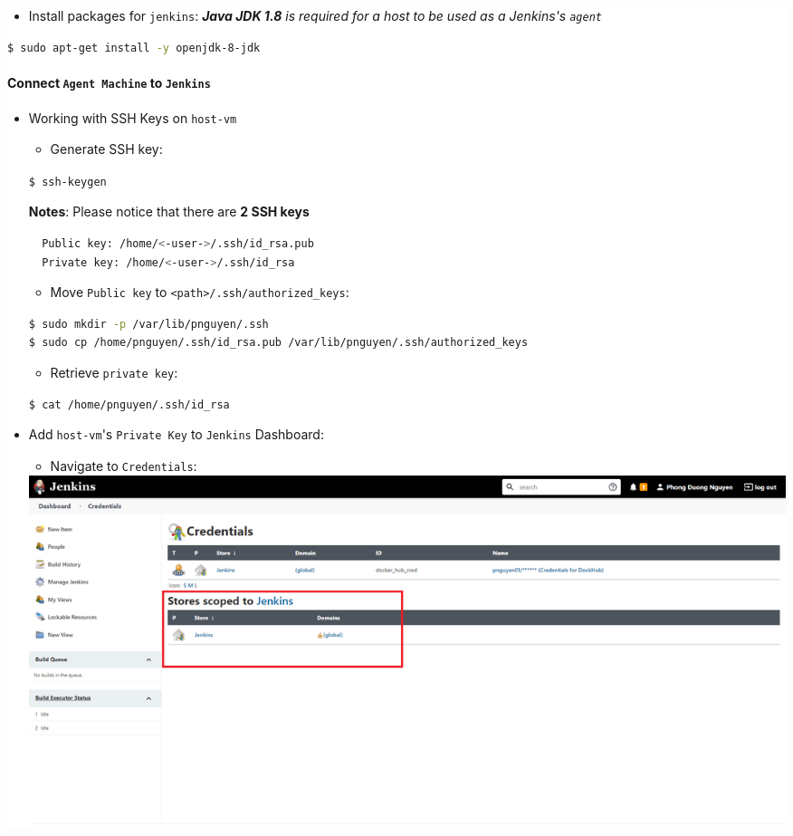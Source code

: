   - Install packages for `jenkins`: ***Java JDK 1.8** is required for a host to be used as a Jenkins's `agent`*
  
  ```bash
  $ sudo apt-get install -y openjdk-8-jdk
  ```
  
#### Connect `Agent Machine` to `Jenkins`

- Working with SSH Keys on `host-vm`
  - Generate SSH key:
  ```bash
  $ ssh-keygen
  ```
  
  **Notes**: Please notice that there are **2 SSH keys** 
  
  ```bash
    Public key: /home/<-user->/.ssh/id_rsa.pub 
    Private key: /home/<-user->/.ssh/id_rsa
  ```

  - Move `Public key` to `<path>/.ssh/authorized_keys`:
  ```bash
  $ sudo mkdir -p /var/lib/pnguyen/.ssh 
  $ sudo cp /home/pnguyen/.ssh/id_rsa.pub /var/lib/pnguyen/.ssh/authorized_keys
  ```
  
  - Retrieve `private key`:
  
  ```bash
  $ cat /home/pnguyen/.ssh/id_rsa
  ```

- Add `host-vm`'s `Private Key` to `Jenkins` Dashboard:
  - Navigate to `Credentials`:
  <img src="./imgs/nav-credentials.png">
